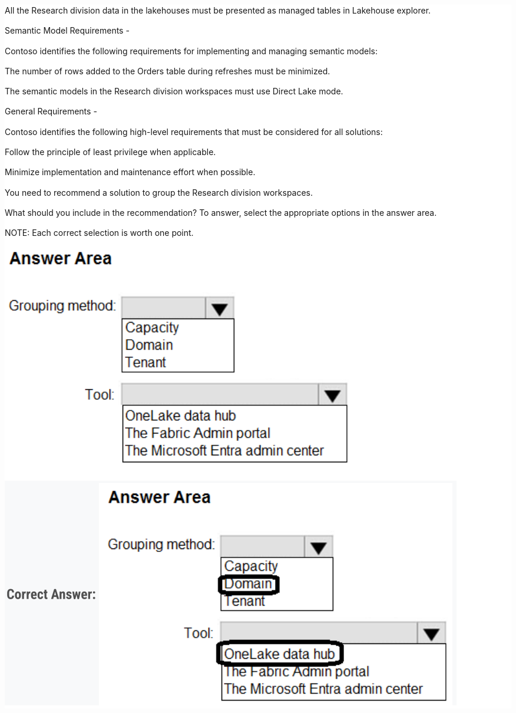 All the Research division data in the lakehouses must be presented as managed tables in Lakehouse explorer.

Semantic Model Requirements -

Contoso identifies the following requirements for implementing and managing semantic models:

The number of rows added to the Orders table during refreshes must be minimized.

The semantic models in the Research division workspaces must use Direct Lake mode.

General Requirements -

Contoso identifies the following high-level requirements that must be considered for all solutions:

Follow the principle of least privilege when applicable.

Minimize implementation and maintenance effort when possible.

You need to recommend a solution to group the Research division workspaces.

What should you include in the recommendation? To answer, select the appropriate options in the answer area.

NOTE: Each correct selection is worth one point.

![4_image_0.png](4_image_0.png)

![4_image_1.png](4_image_1.png)
